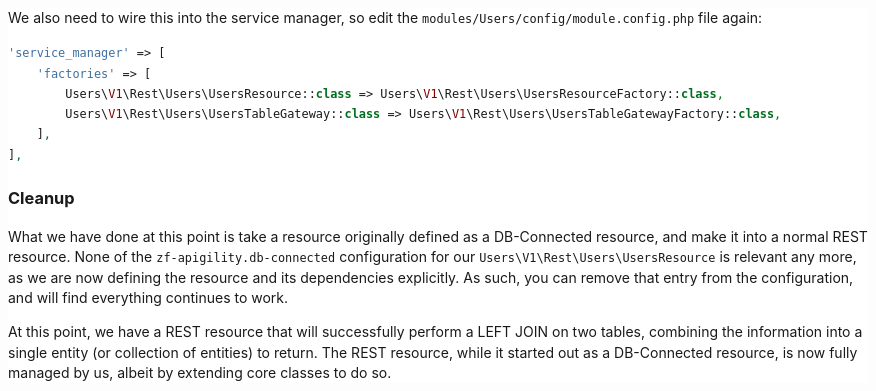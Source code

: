 We also need to wire this into the service manager, so edit the
`modules/Users/config/module.config.php` file again:

```php
'service_manager' => [
    'factories' => [
        Users\V1\Rest\Users\UsersResource::class => Users\V1\Rest\Users\UsersResourceFactory::class,
        Users\V1\Rest\Users\UsersTableGateway::class => Users\V1\Rest\Users\UsersTableGatewayFactory::class,
    ],
],
```

### Cleanup

What we have done at this point is take a resource originally defined as a
DB-Connected resource, and make it into a normal REST resource. None of the
`zf-apigility.db-connected` configuration for our
`Users\V1\Rest\Users\UsersResource` is relevant any more, as we are now defining
the resource and its dependencies explicitly. As such, you can remove that entry
from the configuration, and will find everything continues to work.

At this point, we have a REST resource that will successfully perform a LEFT
JOIN on two tables, combining the information into a single entity (or
collection of entities) to return. The REST resource, while it started out as a
DB-Connected resource, is now fully managed by us, albeit by extending core
classes to do so.
